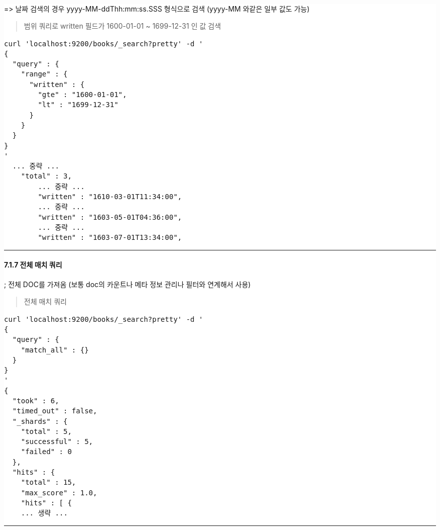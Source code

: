 
=> 날짜 검색의 경우 yyyy-MM-ddThh:mm:ss.SSS 형식으로 검색
(yyyy-MM 와같은 일부 값도 가능)

> 범위 쿼리로 written 필드가 1600-01-01 ~ 1699-12-31 인 값 검색

<pre>
curl 'localhost:9200/books/_search?pretty' -d '
{
  "query" : {
    "range" : {
      "written" : {
        "gte" : "1600-01-01",
        "lt" : "1699-12-31"
      }
    }
  }
}
'
  ... 중략 ...
    "total" : 3,  
        ... 중략 ...
        "written" : "1610-03-01T11:34:00",
        ... 중략 ...
        "written" : "1603-05-01T04:36:00",
        ... 중략 ...
        "written" : "1603-07-01T13:34:00",
</pre>

---

#### 7.1.7 전체 매치 쿼리
; 전체 DOC를 가져옴 (보통 doc의 카운트나 메타 정보 관리나 필터와 연계해서 사용)

> 전체 매치 쿼리

<pre>
curl 'localhost:9200/books/_search?pretty' -d '
{
  "query" : {
    "match_all" : {}
  }
}
'
{
  "took" : 6,
  "timed_out" : false,
  "_shards" : {
    "total" : 5,
    "successful" : 5,
    "failed" : 0
  },
  "hits" : {
    "total" : 15,
    "max_score" : 1.0,
    "hits" : [ {
    ... 생략 ...
</pre>

---
